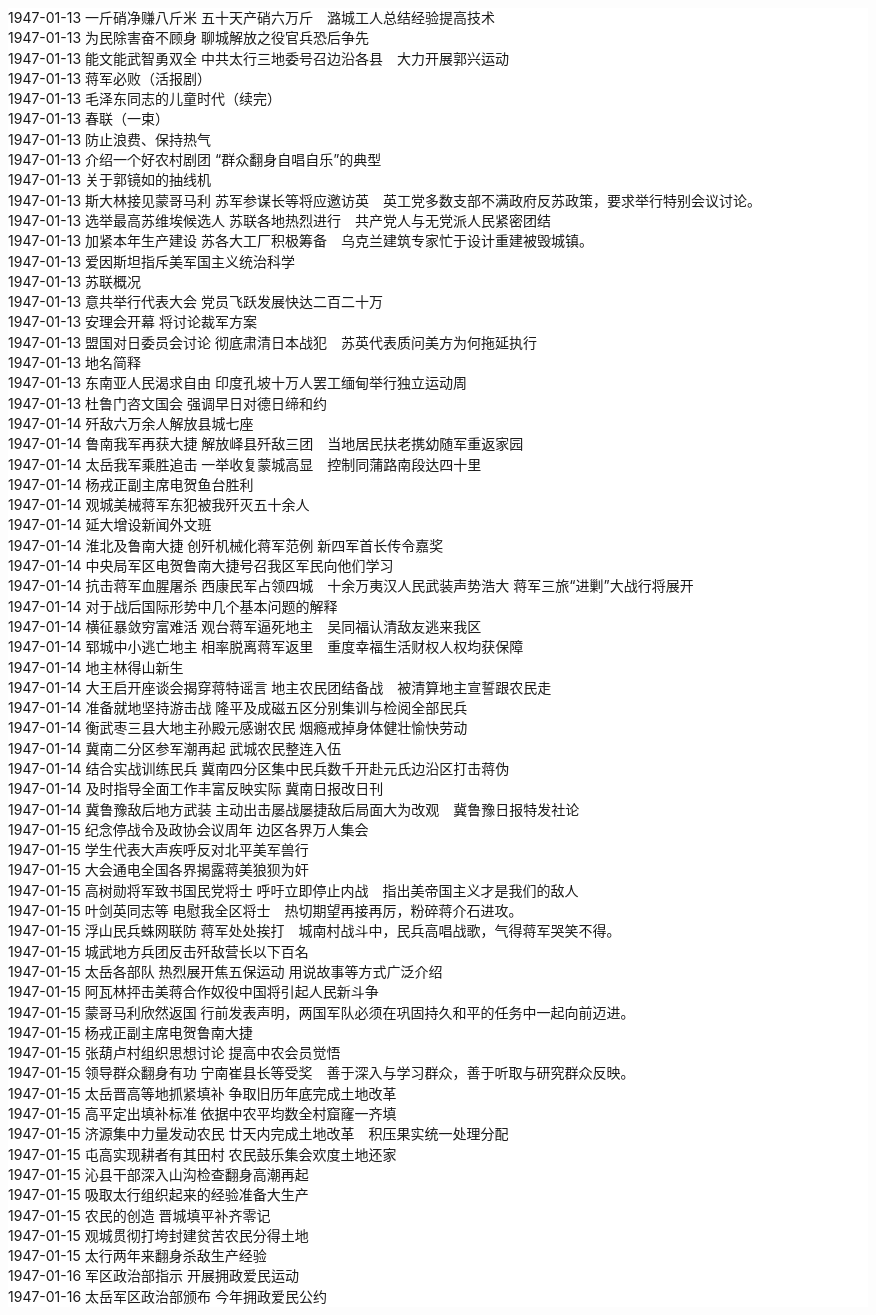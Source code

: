1947-01-13 一斤硝净赚八斤米  五十天产硝六万斤　潞城工人总结经验提高技术  
1947-01-13 为民除害奋不顾身  聊城解放之役官兵恐后争先  
1947-01-13 能文能武智勇双全  中共太行三地委号召边沿各县　大力开展郭兴运动  
1947-01-13 蒋军必败（活报剧）  
1947-01-13 毛泽东同志的儿童时代（续完）  
1947-01-13 春联（一束）  
1947-01-13 防止浪费、保持热气  
1947-01-13 介绍一个好农村剧团  “群众翻身自唱自乐”的典型  
1947-01-13 关于郭镜如的抽线机  
1947-01-13 斯大林接见蒙哥马利  苏军参谋长等将应邀访英　英工党多数支部不满政府反苏政策，要求举行特别会议讨论。  
1947-01-13 选举最高苏维埃候选人  苏联各地热烈进行　共产党人与无党派人民紧密团结  
1947-01-13 加紧本年生产建设  苏各大工厂积极筹备　乌克兰建筑专家忙于设计重建被毁城镇。  
1947-01-13 爱因斯坦指斥美军国主义统治科学  
1947-01-13 苏联概况  
1947-01-13 意共举行代表大会  党员飞跃发展快达二百二十万  
1947-01-13 安理会开幕  将讨论裁军方案  
1947-01-13 盟国对日委员会讨论  彻底肃清日本战犯　苏英代表质问美方为何拖延执行  
1947-01-13 地名简释  
1947-01-13 东南亚人民渴求自由  印度孔坡十万人罢工缅甸举行独立运动周  
1947-01-13 杜鲁门咨文国会  强调早日对德日缔和约  
1947-01-14 歼敌六万余人解放县城七座  
1947-01-14 鲁南我军再获大捷  解放峄县歼敌三团　当地居民扶老携幼随军重返家园  
1947-01-14 太岳我军乘胜追击  一举收复蒙城高显　控制同蒲路南段达四十里  
1947-01-14 杨戎正副主席电贺鱼台胜利  
1947-01-14 观城美械蒋军东犯被我歼灭五十余人  
1947-01-14 延大增设新闻外文班  
1947-01-14 淮北及鲁南大捷  创歼机械化蒋军范例  新四军首长传令嘉奖  
1947-01-14 中央局军区电贺鲁南大捷号召我区军民向他们学习  
1947-01-14 抗击蒋军血腥屠杀  西康民军占领四城　十余万夷汉人民武装声势浩大  蒋军三旅“进剿”大战行将展开  
1947-01-14 对于战后国际形势中几个基本问题的解释  
1947-01-14 横征暴敛穷富难活  观台蒋军逼死地主　吴同福认清敌友逃来我区  
1947-01-14 郓城中小逃亡地主  相率脱离蒋军返里　重度幸福生活财权人权均获保障  
1947-01-14 地主林得山新生  
1947-01-14 大王启开座谈会揭穿蒋特谣言  地主农民团结备战　被清算地主宣誓跟农民走  
1947-01-14 准备就地坚持游击战  隆平及成磁五区分别集训与检阅全部民兵  
1947-01-14 衡武枣三县大地主孙殿元感谢农民  烟瘾戒掉身体健壮愉快劳动  
1947-01-14 冀南二分区参军潮再起  武城农民整连入伍  
1947-01-14 结合实战训练民兵  冀南四分区集中民兵数千开赴元氏边沿区打击蒋伪  
1947-01-14 及时指导全面工作丰富反映实际  冀南日报改日刊  
1947-01-14 冀鲁豫敌后地方武装  主动出击屡战屡捷敌后局面大为改观　冀鲁豫日报特发社论  
1947-01-15 纪念停战令及政协会议周年  边区各界万人集会  
1947-01-15 学生代表大声疾呼反对北平美军兽行  
1947-01-15 大会通电全国各界揭露蒋美狼狈为奸  
1947-01-15 高树勋将军致书国民党将士  呼吁立即停止内战　指出美帝国主义才是我们的敌人  
1947-01-15 叶剑英同志等  电慰我全区将士　热切期望再接再厉，粉碎蒋介石进攻。  
1947-01-15 浮山民兵蛛网联防  蒋军处处挨打　城南村战斗中，民兵高唱战歌，气得蒋军哭笑不得。  
1947-01-15 城武地方兵团反击歼敌营长以下百名  
1947-01-15 太岳各部队  热烈展开焦五保运动  用说故事等方式广泛介绍  
1947-01-15 阿瓦林抨击美蒋合作奴役中国将引起人民新斗争  
1947-01-15 蒙哥马利欣然返国  行前发表声明，两国军队必须在巩固持久和平的任务中一起向前迈进。  
1947-01-15 杨戎正副主席电贺鲁南大捷  
1947-01-15 张葫卢村组织思想讨论  提高中农会员觉悟  
1947-01-15 领导群众翻身有功  宁南崔县长等受奖　善于深入与学习群众，善于听取与研究群众反映。  
1947-01-15 太岳晋高等地抓紧填补  争取旧历年底完成土地改革  
1947-01-15 高平定出填补标准  依据中农平均数全村窟窿一齐填  
1947-01-15 济源集中力量发动农民  廿天内完成土地改革　积压果实统一处理分配  
1947-01-15 屯高实现耕者有其田村  农民鼓乐集会欢度土地还家  
1947-01-15 沁县干部深入山沟检查翻身高潮再起  
1947-01-15 吸取太行组织起来的经验准备大生产  
1947-01-15 农民的创造  晋城填平补齐零记  
1947-01-15 观城贯彻打垮封建贫苦农民分得土地  
1947-01-15 太行两年来翻身杀敌生产经验  
1947-01-16 军区政治部指示  开展拥政爱民运动  
1947-01-16 太岳军区政治部颁布  今年拥政爱民公约  